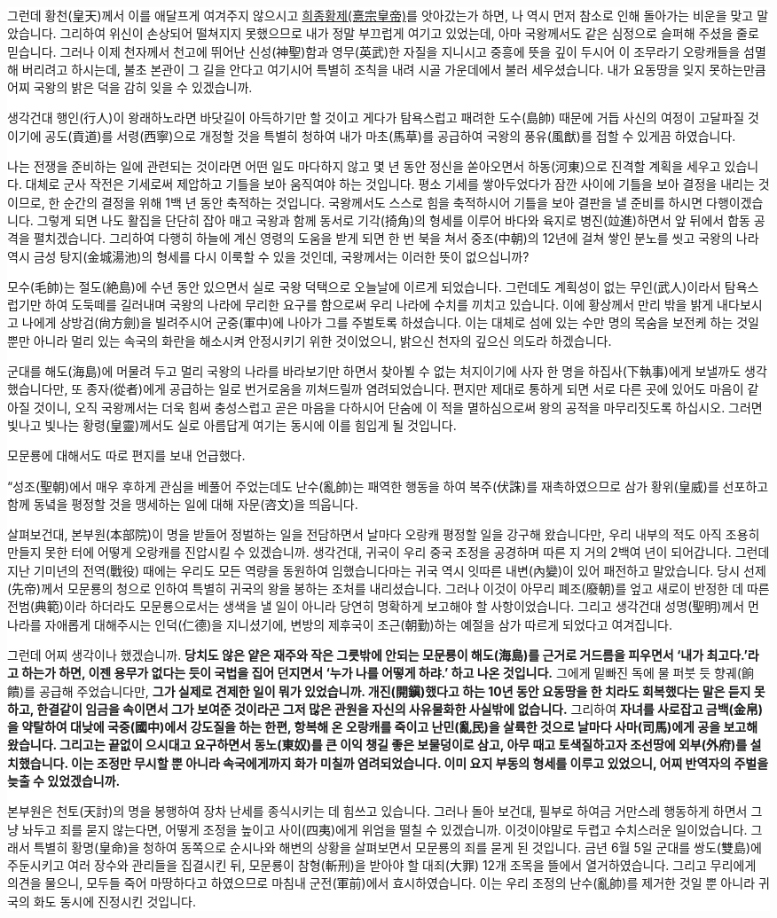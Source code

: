 그런데 황천(皇天)께서 이를 애달프게 여겨주지 않으시고 [희종황제(憙宗皇帝)](%EC%B2%9C%EA%B3%84%EC%A0%9C.md)를 앗아갔는가 하면, 나 역시 먼저 참소로 인해 돌아가는
비운을 맞고 말았습니다. 그리하여 위신이 손상되어 떨쳐지지 못했으므로 내가 정말 부끄럽게 여기고 있었는데, 아마 국왕께서도 같은 심정으로
슬퍼해 주셨을 줄로 믿습니다. 그러나 이제 천자께서 천고에 뛰어난 신성(神聖)함과 영무(英武)한 자질을 지니시고 중흥에 뜻을 깊이 두시어 이
조무라기 오랑캐들을 섬멸해 버리려고 하시는데, 불초 본관이 그 길을 안다고 여기시어 특별히 조칙을 내려 시골 가운데에서 불러 세우셨습니다.
내가 요동땅을 잊지 못하는만큼 어찌 국왕의 밝은 덕을 감히 잊을 수 있겠습니까.  

생각건대 행인(行人)이 왕래하노라면 바닷길이 아득하기만 할 것이고 게다가 탐욕스럽고 패려한 도수(島帥) 때문에 거듭 사신의 여정이 고달파질
것이기에 공도(貢道)를 서령(西寧)으로 개정할 것을 특별히 청하여 내가 마초(馬草)를 공급하여 국왕의 풍유(風猷)를 접할 수 있게끔
하였습니다.  

나는 전쟁을 준비하는 일에 관련되는 것이라면 어떤 일도 마다하지 않고 몇 년 동안 정신을 쏟아오면서 하동(河東)으로 진격할 계획을 세우고
있습니다. 대체로 군사 작전은 기세로써 제압하고 기틀을 보아 움직여야 하는 것입니다. 평소 기세를 쌓아두었다가 잠깐 사이에 기틀을 보아
결정을 내리는 것이므로, 한 순간의 결정을 위해 1백 년 동안 축적하는 것입니다. 국왕께서도 스스로 힘을 축적하시어 기틀을 보아 결판을 낼
준비를 하시면 다행이겠습니다. 그렇게 되면 나도 활집을 단단히 잡아 매고 국왕과 함께 동서로 기각(掎角)의 형세를 이루어 바다와 육지로
병진(竝進)하면서 앞 뒤에서 합동 공격을 펼치겠습니다. 그리하여 다행히 하늘에 계신 영령의 도움을 받게 되면 한 번 북을 쳐서 중조(中朝)의
12년에 걸쳐 쌓인 분노를 씻고 국왕의 나라 역시 금성 탕지(金城湯池)의 형세를 다시 이룩할 수 있을 것인데, 국왕께서는 이러한 뜻이
없으십니까?  

모수(毛帥)는 절도(絶島)에 수년 동안 있으면서 실로 국왕 덕택으로 오늘날에 이르게 되었습니다. 그런데도 계획성이 없는 무인(武人)이라서
탐욕스럽기만 하여 도둑떼를 길러내며 국왕의 나라에 무리한 요구를 함으로써 우리 나라에 수치를 끼치고 있습니다. 이에 황상께서 만리 밖을 밝게
내다보시고 나에게 상방검(尙方劍)을 빌려주시어 군중(軍中)에 나아가 그를 주벌토록 하셨습니다. 이는 대체로 섬에 있는 수만 명의 목숨을
보전케 하는 것일 뿐만 아니라 멀리 있는 속국의 화란을 해소시켜 안정시키기 위한 것이었으니, 밝으신 천자의 깊으신 의도라 하겠습니다.  

군대를 해도(海島)에 머물려 두고 멀리 국왕의 나라를 바라보기만 하면서 찾아뵐 수 없는 처지이기에 사자 한 명을 하집사(下執事)에게 보낼까도
생각했습니다만, 또 종자(從者)에게 공급하는 일로 번거로움을 끼쳐드릴까 염려되었습니다. 편지만 제대로 통하게 되면 서로 다른 곳에 있어도
마음이 같아질 것이니, 오직 국왕께서는 더욱 힘써 충성스럽고 곧은 마음을 다하시어 단숨에 이 적을 멸하심으로써 왕의 공적을 마무리짓도록
하십시오. 그러면 빛나고 빛나는 황령(皇靈)께서도 실로 아름답게 여기는 동시에 이를 힘입게 될 것입니다.

  
모문룡에 대해서도 따로 편지를 보내 언급했다.

  

“성조(聖朝)에서 매우 후하게 관심을 베풀어 주었는데도 난수(亂帥)는 패역한 행동을 하여 복주(伏誅)를 재촉하였으므로 삼가 황위(皇威)를
선포하고 함께 동녘을 평정할 것을 맹세하는 일에 대해 자문(咨文)을 띄웁니다.  

살펴보건대, 본부원(本部院)이 명을 받들어 정벌하는 일을 전담하면서 날마다 오랑캐 평정할 일을 강구해 왔습니다만, 우리 내부의 적도 아직
조용히 만들지 못한 터에 어떻게 오랑캐를 진압시킬 수 있겠습니까. 생각건대, 귀국이 우리 중국 조정을 공경하며 따른 지 거의 2백여 년이
되어갑니다. 그런데 지난 기미년의 전역(戰役) 때에는 우리도 모든 역량을 동원하여 임했습니다마는 귀국 역시 잇따른 내변(內變)이 있어
패전하고 말았습니다. 당시 선제(先帝)께서 모문룡의 청으로 인하여 특별히 귀국의 왕을 봉하는 조처를 내리셨습니다. 그러나 이것이 아무리
폐조(廢朝)를 엎고 새로이 반정한 데 따른 전범(典範)이라 하더라도 모문룡으로서는 생색을 낼 일이 아니라 당연히 명확하게 보고해야 할
사항이었습니다. 그리고 생각건대 성명(聖明)께서 먼 나라를 자애롭게 대해주시는 인덕(仁德)을 지니셨기에, 변방의 제후국이 조근(朝勤)하는
예절을 삼가 따르게 되었다고 여겨집니다.  

그런데 어찌 생각이나 했겠습니까. **당치도 않은 얕은 재주와 작은 그릇밖에 안되는 모문룡이 해도(海島)를 근거로 거드름을 피우면서 ‘내가
최고다.’라고 하는가 하면, 이젠 용무가 없다는 듯이 국법을 집어 던지면서 ‘누가 나를 어떻게 하랴.’ 하고 나온 것입니다.** 그에게
밑빠진 독에 물 퍼붓 듯 향궤(餉饋)를 공급해 주었습니다만, **그가 실제로 견제한 일이 뭐가 있었습니까. 개진(開鎭)했다고 하는 10년
동안 요동땅을 한 치라도 회복했다는 말은 듣지 못하고, 한결같이 임금을 속이면서 그가 보여준 것이라곤 그저 많은 관원을 자신의 사유물화한
사실밖에 없습니다.** 그리하여 **자녀를 사로잡고 금백(金帛)을 약탈하여 대낮에 국중(國中)에서 강도질을 하는 한편, 항복해 온 오랑캐를
죽이고 난민(亂民)을 살륙한 것으로 날마다 사마(司馬)에게 공을 보고해 왔습니다. 그리고는 끝없이 으시대고 요구하면서 동노(東奴)를 큰 이익
챙길 좋은 보물덩이로 삼고, 아무 때고 토색질하고자 조선땅에 외부(外府)를 설치했습니다. 이는 조정만 무시할 뿐 아니라 속국에게까지 화가
미칠까 염려되었습니다. 이미 요지 부동의 형세를 이루고 있었으니, 어찌 반역자의 주벌을 늦출 수 있었겠습니까.**

본부원은 천토(天討)의 명을 봉행하여 장차 난세를 종식시키는 데 힘쓰고 있습니다. 그러나 돌아 보건대, 필부로 하여금 거만스레 행동하게
하면서 그냥 놔두고 죄를 묻지 않는다면, 어떻게 조정을 높이고 사이(四夷)에게 위엄을 떨칠 수 있겠습니까. 이것이야말로 두렵고 수치스러운
일이었습니다. 그래서 특별히 황명(皇命)을 청하여 동쪽으로 순시나와 해변의 상황을 살펴보면서 모문룡의 죄를 묻게 된 것입니다. 금년 6월
5일 군대를 쌍도(雙島)에 주둔시키고 여러 장수와 관리들을 집결시킨 뒤, 모문룡이 참형(斬刑)을 받아야 할 대죄(大罪) 12개 조목을 뜰에서
열거하였습니다. 그리고 무리에게 의견을 물으니, 모두들 죽어 마땅하다고 하였으므로 마침내 군전(軍前)에서 효시하였습니다. 이는 우리 조정의
난수(亂帥)를 제거한 것일 뿐 아니라 귀국의 화도 동시에 진정시킨 것입니다.  
